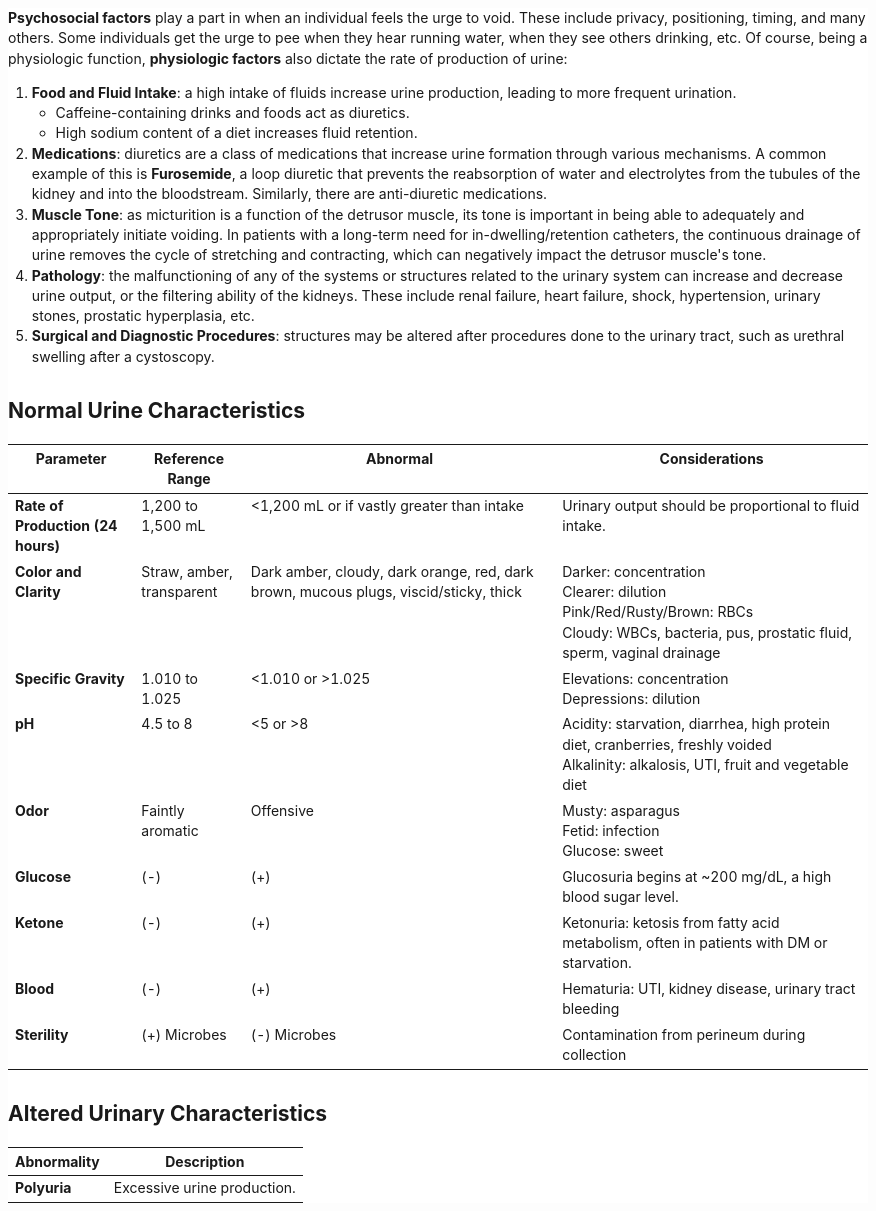 **Psychosocial factors** play a part in when an individual feels the urge to void. These include privacy, positioning, timing, and many others. Some individuals get the urge to pee when they hear running water, when they see others drinking, etc. Of course, being a physiologic function, **physiologic factors** also dictate the rate of production of urine:
1. **Food and Fluid Intake**: a high intake of fluids increase urine production, leading to more frequent urination.
	- Caffeine-containing drinks and foods act as diuretics.
	- High sodium content of a diet increases fluid retention.
2. **Medications**: diuretics are a class of medications that increase urine formation through various mechanisms. A common example of this is **Furosemide**, a loop diuretic that prevents the reabsorption of water and electrolytes from the tubules of the kidney and into the bloodstream. Similarly, there are anti-diuretic medications.
3. **Muscle Tone**: as micturition is a function of the detrusor muscle, its tone is important in being able to adequately and appropriately initiate voiding. In patients with a long-term need for in-dwelling/retention catheters, the continuous drainage of urine removes the cycle of stretching and contracting, which can negatively impact the detrusor muscle's tone.
4. **Pathology**: the malfunctioning of any of the systems or structures related to the urinary system can increase and decrease urine output, or the filtering ability of the kidneys. These include renal failure, heart failure, shock, hypertension, urinary stones, prostatic hyperplasia, etc.
5. **Surgical and Diagnostic Procedures**: structures may be altered after procedures done to the urinary tract, such as urethral swelling after a cystoscopy.
## Normal Urine Characteristics

| Parameter                         | Reference Range           | Abnormal                                                                             | Considerations                                                                                                                                    |
| --------------------------------- | ------------------------- | ------------------------------------------------------------------------------------ | ------------------------------------------------------------------------------------------------------------------------------------------------- |
| **Rate of Production (24 hours)** | 1,200 to 1,500 mL         | <1,200 mL or if vastly greater than intake                                           | Urinary output should be proportional to fluid intake.                                                                                            |
| **Color and Clarity**             | Straw, amber, transparent | Dark amber, cloudy, dark orange, red, dark brown, mucous plugs, viscid/sticky, thick | Darker: concentration<br>Clearer: dilution<br>Pink/Red/Rusty/Brown: RBCs<br>Cloudy: WBCs, bacteria, pus, prostatic fluid, sperm, vaginal drainage |
| **Specific Gravity**              | 1.010 to 1.025            | <1.010 or >1.025                                                                     | Elevations: concentration<br>Depressions: dilution                                                                                                |
| **pH**                            | 4.5 to 8                  | <5 or >8                                                                             | Acidity: starvation, diarrhea, high protein diet, cranberries, freshly voided<br>Alkalinity: alkalosis, UTI, fruit and vegetable diet             |
| **Odor**                          | Faintly aromatic          | Offensive                                                                            | Musty: asparagus<br>Fetid: infection<br>Glucose: sweet                                                                                            |
| **Glucose**                       | (-)                       | (+)                                                                                  | Glucosuria begins at ~200 mg/dL, a high blood sugar level.                                                                                        |
| **Ketone**                        | (-)                       | (+)                                                                                  | Ketonuria: ketosis from fatty acid metabolism, often in patients with DM or starvation.                                                           |
| **Blood**                         | (-)                       | (+)                                                                                  | Hematuria: UTI, kidney disease, urinary tract bleeding                                                                                            |
| **Sterility**                     | (+) Microbes              | (-) Microbes                                                                         | Contamination from perineum during collection                                                                                                     |

## Altered Urinary Characteristics

| Abnormality                 | Description                                                                                                                                                                                                   |
| --------------------------- | ------------------------------------------------------------------------------------------------------------------------------------------------------------------------------------------------------------- |
| **Polyuria**                | Excessive urine production.                                                                                                                                                                                   |